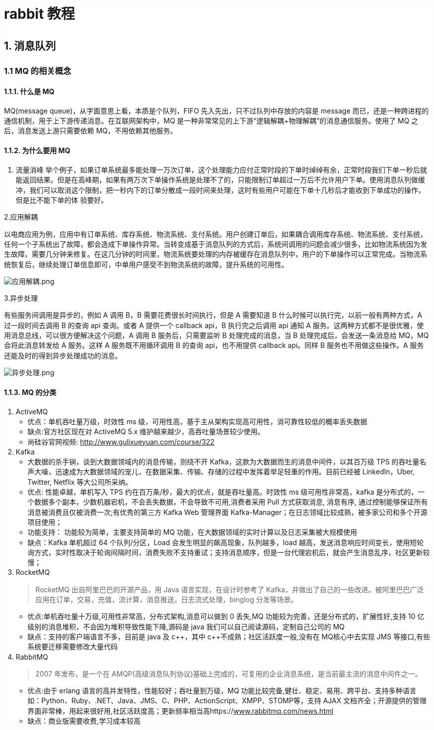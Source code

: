 # rabbit 教程

## 1. 消息队列

### 1.1 MQ 的相关概念
#### 1.1.1. 什么是 MQ

MQ(message queue)，从字面意思上看，本质是个队列，FIFO 先入先出，只不过队列中存放的内容是 message 而已，还是一种跨进程的通信机制，用于上下游传递消息。在互联网架构中，MQ 是一种非常常见的上下游“逻辑解耦+物理解耦”的消息通信服务。使用了 MQ 之后，消息发送上游只需要依赖 MQ，不用依赖其他服务。

#### 1.1.2. 为什么要用 MQ

1. 流量消峰
举个例子，如果订单系统最多能处理一万次订单，这个处理能力应付正常时段的下单时绰绰有余，正常时段我们下单一秒后就能返回结果。但是在高峰期，如果有两万次下单操作系统是处理不了的，只能限制订单超过一万后不允许用户下单。使用消息队列做缓冲，我们可以取消这个限制，把一秒内下的订单分散成一段时间来处理，这时有些用户可能在下单十几秒后才能收到下单成功的操作，但是比不能下单的体
验要好。

2.应用解耦

以电商应用为例，应用中有订单系统、库存系统、物流系统、支付系统。用户创建订单后，如果耦合调用库存系统、物流系统、支付系统，任何一个子系统出了故障，都会造成下单操作异常。当转变成基于消息队列的方式后，系统间调用的问题会减少很多，比如物流系统因为发生故障，需要几分钟来修复。在这几分钟的时间里，物流系统要处理的内存被缓存在消息队列中，用户的下单操作可以正常完成。当物流系统恢复后，继续处理订单信息即可，中单用户感受不到物流系统的故障，提升系统的可用性。

![应用解耦.png](https://gitee.com/ma5d/imgs/raw/rabbit/应用解耦.png)

3.异步处理

有些服务间调用是异步的，例如 A 调用 B，B 需要花费很长时间执行，但是 A 需要知道 B 什么时候可以执行完，以前一般有两种方式，A 过一段时间去调用 B 的查询 api 查询。或者 A 提供一个 callback api，B 执行完之后调用 api 通知 A 服务。这两种方式都不是很优雅，使用消息总线，可以很方便解决这个问题，A 调用 B 服务后，只需要监听 B 处理完成的消息，当 B 处理完成后，会发送一条消息给 MQ，MQ 会将此消息转发给 A 服务。这样 A 服务既不用循环调用 B 的查询 api，也不用提供 callback api。同样 B 服务也不用做这些操作。A 服务还能及时的得到异步处理成功的消息。

![异步处理.png](https://gitee.com/ma5d/imgs/raw/rabbit/异步处理.png)

#### 1.1.3. MQ 的分类
1. ActiveMQ
    - 优点：单机吞吐量万级，时效性 ms 级，可用性高，基于主从架构实现高可用性，消可靠性较低的概率丢失数据
    - 缺点:官方社区现在对 ActiveMQ 5.x 维护越来越少，高吞吐量场景较少使用。
    - 尚硅谷官网视频: http://www.gulixueyuan.com/course/322
2. Kafka
    - 大数据的杀手锏，谈到大数据领域内的消息传输，则绕不开 Kafka，这款为大数据而生的消息中间件，以其百万级 TPS 的吞吐量名声大噪，迅速成为大数据领域的宠儿，在数据采集、传输、存储的过程中发挥着举足轻重的作用。目前已经被 LinkedIn，Uber, Twitter, Netflix 等大公司所采纳。
    - 优点: 性能卓越，单机写入 TPS 约在百万条/秒，最大的优点，就是吞吐量高。时效性 ms 级可用性非常高，kafka 是分布式的，一个数据多个副本，少数机器宕机，不会丢失数据，不会导致不可用,消费者采用 Pull 方式获取消息, 消息有序, 通过控制能够保证所有消息被消费且仅被消费一次;有优秀的第三方 Kafka Web 管理界面 Kafka-Manager；在日志领域比较成熟，被多家公司和多个开源项目使用；
    - 功能支持：
    功能较为简单，主要支持简单的 MQ 功能，在大数据领域的实时计算以及日志采集被大规模使用
   - 缺点：Kafka 单机超过 64 个队列/分区，Load 会发生明显的飙高现象，队列越多，load 越高，发送消息响应时间变长，使用短轮询方式，实时性取决于轮询间隔时间，消费失败不支持重试；支持消息顺序，但是一台代理宕机后，就会产生消息乱序，社区更新较慢；
3. RocketMQ
   > RocketMQ 出自阿里巴巴的开源产品，用 Java 语言实现，在设计时参考了 Kafka，并做出了自己的一些改进。被阿里巴巴广泛应用在订单，交易，充值，流计算，消息推送，日志流式处理，binglog 分发等场景。
   - 优点:单机吞吐量十万级,可用性非常高，分布式架构,消息可以做到 0 丢失,MQ 功能较为完善，还是分布式的，扩展性好,支持 10 亿级别的消息堆积，不会因为堆积导致性能下降,源码是 java 我们可以自己阅读源码，定制自己公司的 MQ
   - 缺点：支持的客户端语言不多，目前是 java 及 c++，其中 c++不成熟；社区活跃度一般,没有在 MQ核心中去实现 JMS 等接口,有些系统要迁移需要修改大量代码
4. RabbitMQ
   > 2007 年发布，是一个在 AMQP(高级消息队列协议)基础上完成的，可复用的企业消息系统，是当前最主流的消息中间件之一。
   - 优点:由于 erlang 语言的高并发特性，性能较好；吞吐量到万级，MQ 功能比较完备,健壮、稳定、易用、跨平台、支持多种语言 如：Python、Ruby、.NET、Java、JMS、C、PHP、ActionScript、XMPP、STOMP等，支持 AJAX 文档齐全；开源提供的管理界面非常棒，用起来很好用,社区活跃度高；更新频率相当高https://www.rabbitmq.com/news.html
   - 缺点：商业版需要收费,学习成本较高
